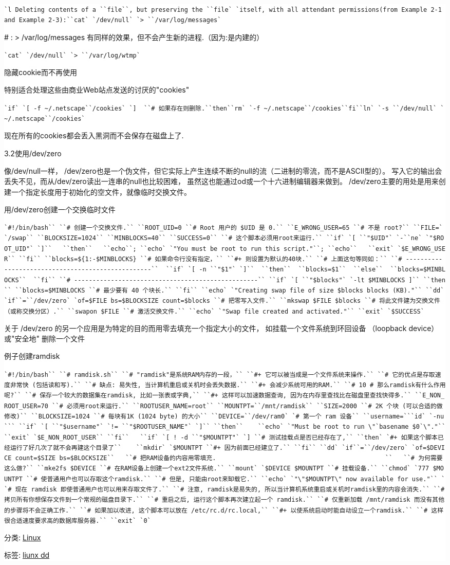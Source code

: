 ```
`l Deleting contents of a ``file``, but preserving the ``file` `itself, with all attendant permissions(from Example 2-1 and Example 2-3):``cat` `/dev/null` `> ``/var/log/messages`
```

\#  : > /var/log/messages   有同样的效果，但不会产生新的进程.（因为:是内建的）

```
`cat` `/dev/null` `> ``/var/log/wtmp`
```

隐藏cookie而不再使用

特别适合处理这些由商业Web站点发送的讨厌的"cookies"

```
`if` `[ -f ~/.netscape``/cookies` `]  ``# 如果存在则删除.``then``rm` `-f ~/.netscape``/cookies``fi``ln` `-s ``/dev/null` `~/.netscape``/cookies`
```

现在所有的cookies都会丢入黑洞而不会保存在磁盘上了.

3.2使用/dev/zero

像/dev/null一样， /dev/zero也是一个伪文件，但它实际上产生连续不断的null的流（二进制的零流，而不是ASCII型的）。 写入它的输出会丢失不见，而从/dev/zero读出一连串的null也比较困难， 虽然这也能通过od或一个十六进制编辑器来做到。 /dev/zero主要的用处是用来创建一个指定长度用于初始化的空文件，就像临时交换文件。

用/dev/zero创建一个交换临时文件

```
`#!/bin/bash`` ``# 创建一个交换文件.`` ``ROOT_UID=0 ``# Root 用户的 $UID 是 0.`` ``E_WRONG_USER=65 ``# 不是 root?`` ``FILE=``/swap`` ``BLOCKSIZE=1024`` ``MINBLOCKS=40`` ``SUCCESS=0`` ``# 这个脚本必须用root来运行.`` ``if` `[ ``"$UID"` `-``ne` `"$ROOT_UID"` `]``   ``then``   ``echo``; ``echo` `"You must be root to run this script."``; ``echo``   ``exit` `$E_WRONG_USER`` ``fi`` ``blocks=${1:-$MINBLOCKS} ``# 如果命令行没有指定，`` ``#+ 则设置为默认的40块.`` ``# 上面这句等同如：`` ``# --------------------------------------------------``  ``if` `[ -n ``"$1"` `]``  ``then``  ``blocks=$1``  ``else``  ``blocks=$MINBLOCKS``  ``fi`` ``# --------------------------------------------------`` ``if` `[ ``"$blocks"` `-lt $MINBLOCKS ]`` ``then`` ``blocks=$MINBLOCKS ``# 最少要有 40 个块长.`` ``fi`` ``echo` `"Creating swap file of size $blocks blocks (KB)."`` ``dd` `if``=``/dev/zero` `of=$FILE bs=$BLOCKSIZE count=$blocks ``# 把零写入文件.`` ``mkswap $FILE $blocks ``# 将此文件建为交换文件（或称交换分区）.`` ``swapon $FILE ``# 激活交换文件.`` ``echo` `"Swap file created and activated."`` ``exit` `$SUCCESS`
```

关于 /dev/zero 的另一个应用是为特定的目的而用零去填充一个指定大小的文件， 如挂载一个文件系统到环回设备 （loopback device）或"安全地" 删除一个文件

例子创建ramdisk

```
`#!/bin/bash`` ``# ramdisk.sh`` ``# "ramdisk"是系统RAM内存的一段，`` ``#+ 它可以被当成是一个文件系统来操作.`` ``# 它的优点是存取速度非常快 (包括读和写).`` ``# 缺点: 易失性, 当计算机重启或关机时会丢失数据.`` ``#+ 会减少系统可用的RAM.`` ``# 10 # 那么ramdisk有什么作用呢?`` ``# 保存一个较大的数据集在ramdisk, 比如一张表或字典,`` ``#+ 这样可以加速数据查询, 因为在内存里查找比在磁盘里查找快得多.`` ``E_NON_ROOT_USER=70 ``# 必须用root来运行.`` ``ROOTUSER_NAME=root`` ``MOUNTPT=``/mnt/ramdisk`` ``SIZE=2000 ``# 2K 个块 (可以合适的做修改)`` ``BLOCKSIZE=1024 ``# 每块有1K (1024 byte) 的大小`` ``DEVICE=``/dev/ram0` `# 第一个 ram 设备`` ``username=```id` `-nu``` ``if` `[ ``"$username"` `!= ``"$ROOTUSER_NAME"` `]`` ``then``    ``echo` `"Must be root to run \"`basename $0`\"."``    ``exit` `$E_NON_ROOT_USER`` ``fi``   ``if` `[ ! -d ``"$MOUNTPT"` `] ``# 测试挂载点是否已经存在了,`` ``then` `#+ 如果这个脚本已经运行了好几次了就不会再建这个目录了``    ``mkdir` `$MOUNTPT ``#+ 因为前面已经建立了.`` ``fi`` ``dd` `if``=``/dev/zero` `of=$DEVICE count=$SIZE bs=$BLOCKSIZE``   ``# 把RAM设备的内容用零填充.                                              ``   ``# 为何需要这么做?`` ``mke2fs $DEVICE ``# 在RAM设备上创建一个ext2文件系统.`` ``mount` `$DEVICE $MOUNTPT ``# 挂载设备.`` ``chmod` `777 $MOUNTPT ``# 使普通用户也可以存取这个ramdisk.`` ``# 但是, 只能由root来缷载它.`` ``echo` `"\"$MOUNTPT\" now available for use."`` ``# 现在 ramdisk 即使普通用户也可以用来存取文件了.`` ``# 注意, ramdisk是易失的, 所以当计算机系统重启或关机时ramdisk里的内容会消失.`` ``# 拷贝所有你想保存文件到一个常规的磁盘目录下.`` ``# 重启之后, 运行这个脚本再次建立起一个 ramdisk.`` ``# 仅重新加载 /mnt/ramdisk 而没有其他的步骤将不会正确工作.`` ``# 如果加以改进, 这个脚本可以放在 /etc/rc.d/rc.local,`` ``#+ 以使系统启动时能自动设立一个ramdisk.`` ``# 这样很合适速度要求高的数据库服务器.`` ``exit` `0`
```



分类: [Linux](https://www.cnblogs.com/misswangxing/category/1116372.html)

标签: [liunx dd](https://www.cnblogs.com/misswangxing/tag/liunx%20dd/)